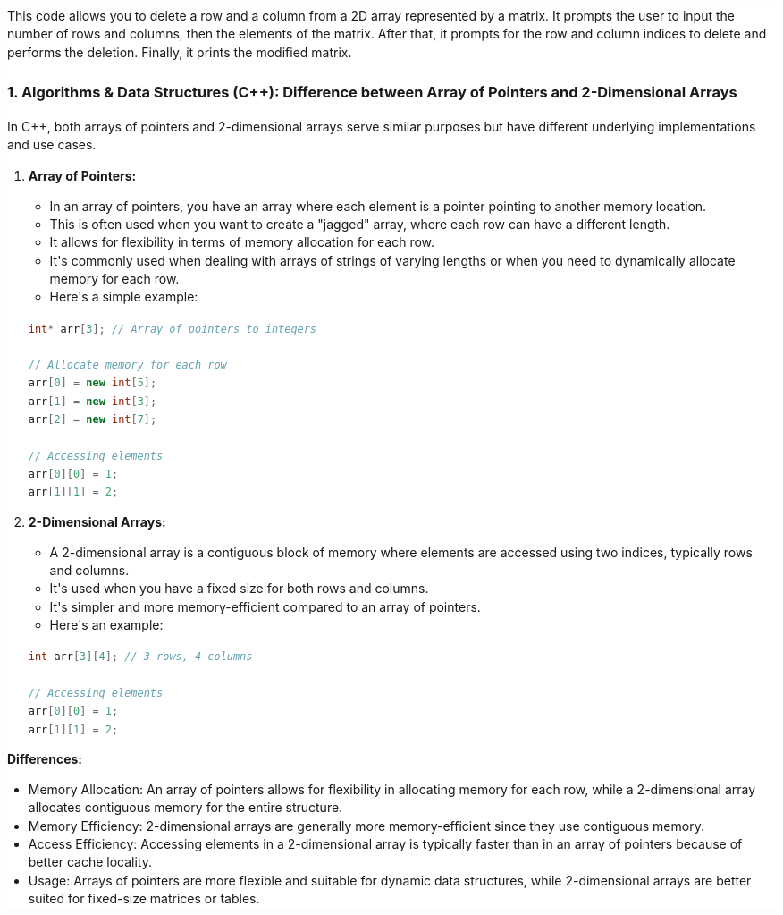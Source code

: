 This code allows you to delete a row and a column from a 2D array represented by a matrix. It prompts the user to input the number of rows and columns, then the elements of the matrix. After that, it prompts for the row and column indices to delete and performs the deletion. Finally, it prints the modified matrix.

### 1. Algorithms & Data Structures (C++): Difference between Array of Pointers and 2-Dimensional Arrays

In C++, both arrays of pointers and 2-dimensional arrays serve similar purposes but have different underlying implementations and use cases.

1. **Array of Pointers:**
   * In an array of pointers, you have an array where each element is a pointer pointing to another memory location.
   * This is often used when you want to create a "jagged" array, where each row can have a different length.
   * It allows for flexibility in terms of memory allocation for each row.
   * It's commonly used when dealing with arrays of strings of varying lengths or when you need to dynamically allocate memory for each row.
   * Here's a simple example:

   ```cpp
   int* arr[3]; // Array of pointers to integers

   // Allocate memory for each row
   arr[0] = new int[5];
   arr[1] = new int[3];
   arr[2] = new int[7];

   // Accessing elements
   arr[0][0] = 1;
   arr[1][1] = 2;
   ```

2. **2-Dimensional Arrays:**
   * A 2-dimensional array is a contiguous block of memory where elements are accessed using two indices, typically rows and columns.
   * It's used when you have a fixed size for both rows and columns.
   * It's simpler and more memory-efficient compared to an array of pointers.
   * Here's an example:

   ```cpp
   int arr[3][4]; // 3 rows, 4 columns

   // Accessing elements
   arr[0][0] = 1;
   arr[1][1] = 2;
   ```

**Differences:**

* Memory Allocation: An array of pointers allows for flexibility in allocating memory for each row, while a 2-dimensional array allocates contiguous memory for the entire structure.
* Memory Efficiency: 2-dimensional arrays are generally more memory-efficient since they use contiguous memory.
* Access Efficiency: Accessing elements in a 2-dimensional array is typically faster than in an array of pointers because of better cache locality.
* Usage: Arrays of pointers are more flexible and suitable for dynamic data structures, while 2-dimensional arrays are better suited for fixed-size matrices or tables.
